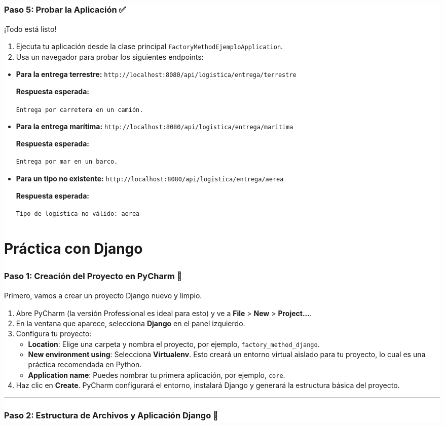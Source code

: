 ### Paso 5: Probar la Aplicación ✅

¡Todo está listo\!

1.  Ejecuta tu aplicación desde la clase principal `FactoryMethodEjemploApplication`.
2.  Usa un navegador para probar los siguientes endpoints:



  * **Para la entrega terrestre:**
    `http://localhost:8080/api/logistica/entrega/terrestre`

    **Respuesta esperada:**

    ```
    Entrega por carretera en un camión.
    ```

  * **Para la entrega marítima:**
    `http://localhost:8080/api/logistica/entrega/maritima`

    **Respuesta esperada:**

    ```
    Entrega por mar en un barco.
    ```

  * **Para un tipo no existente:**
    `http://localhost:8080/api/logistica/entrega/aerea`

    **Respuesta esperada:**

    ```
    Tipo de logística no válido: aerea
    ```

# Práctica con Django

### Paso 1: Creación del Proyecto en PyCharm 🚀

Primero, vamos a crear un proyecto Django nuevo y limpio.

1.  Abre PyCharm (la versión Professional es ideal para esto) y ve a **File** \> **New** \> **Project...**.
2.  En la ventana que aparece, selecciona **Django** en el panel izquierdo.
3.  Configura tu proyecto:
      * **Location**: Elige una carpeta y nombra el proyecto, por ejemplo, `factory_method_django`.
      * **New environment using**: Selecciona **Virtualenv**. Esto creará un entorno virtual aislado para tu proyecto, lo cual es una práctica recomendada en Python.
      * **Application name**: Puedes nombrar tu primera aplicación, por ejemplo, `core`.
4.  Haz clic en **Create**. PyCharm configurará el entorno, instalará Django y generará la estructura básica del proyecto.

-----

### Paso 2: Estructura de Archivos y Aplicación Django 📂
